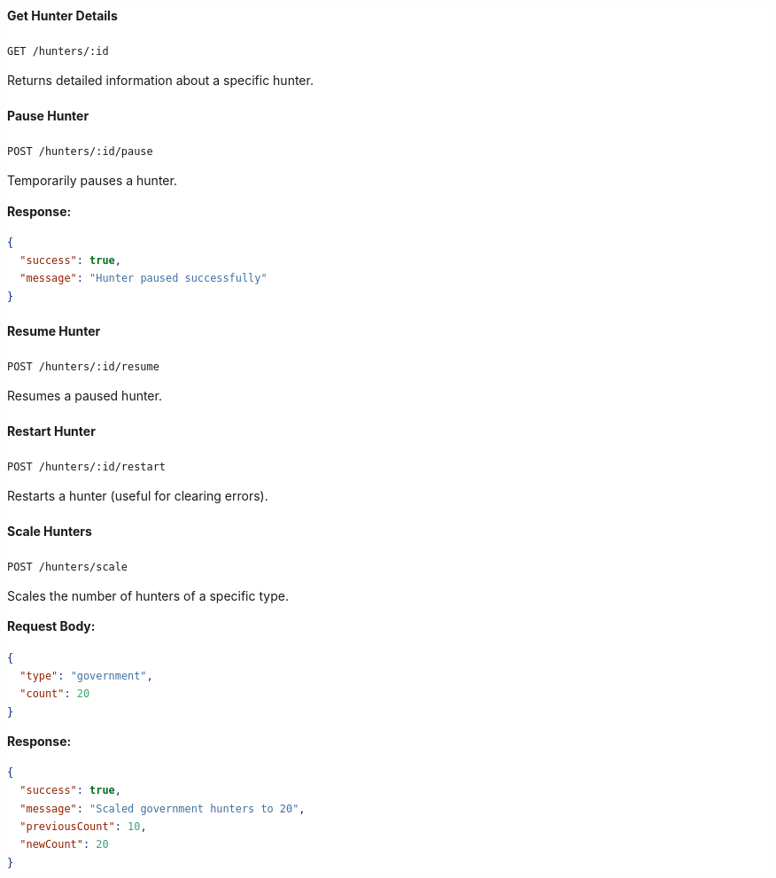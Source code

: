 #### Get Hunter Details

```http
GET /hunters/:id
```

Returns detailed information about a specific hunter.

#### Pause Hunter

```http
POST /hunters/:id/pause
```

Temporarily pauses a hunter.

**Response:**
```json
{
  "success": true,
  "message": "Hunter paused successfully"
}
```

#### Resume Hunter

```http
POST /hunters/:id/resume
```

Resumes a paused hunter.

#### Restart Hunter

```http
POST /hunters/:id/restart
```

Restarts a hunter (useful for clearing errors).

#### Scale Hunters

```http
POST /hunters/scale
```

Scales the number of hunters of a specific type.

**Request Body:**
```json
{
  "type": "government",
  "count": 20
}
```

**Response:**
```json
{
  "success": true,
  "message": "Scaled government hunters to 20",
  "previousCount": 10,
  "newCount": 20
}
```
